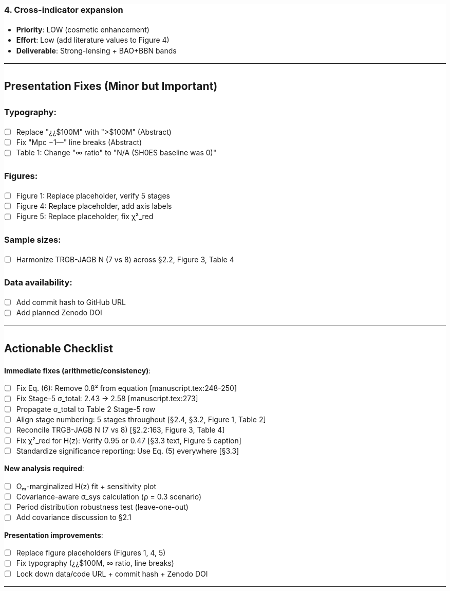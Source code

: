 ### 4. Cross-indicator expansion
- **Priority**: LOW (cosmetic enhancement)
- **Effort**: Low (add literature values to Figure 4)
- **Deliverable**: Strong-lensing + BAO+BBN bands

---

## Presentation Fixes (Minor but Important)

### Typography:
- [ ] Replace "¿¿$100M" with ">$100M" (Abstract)
- [ ] Fix "Mpc  −1—" line breaks (Abstract)
- [ ] Table 1: Change "∞ ratio" to "N/A (SH0ES baseline was 0)"

### Figures:
- [ ] Figure 1: Replace placeholder, verify 5 stages
- [ ] Figure 4: Replace placeholder, add axis labels
- [ ] Figure 5: Replace placeholder, fix χ²_red

### Sample sizes:
- [ ] Harmonize TRGB-JAGB N (7 vs 8) across §2.2, Figure 3, Table 4

### Data availability:
- [ ] Add commit hash to GitHub URL
- [ ] Add planned Zenodo DOI

---

## Actionable Checklist

**Immediate fixes (arithmetic/consistency)**:
- [ ] Fix Eq. (6): Remove 0.8² from equation [manuscript.tex:248-250]
- [ ] Fix Stage-5 σ_total: 2.43 → 2.58 [manuscript.tex:273]
- [ ] Propagate σ_total to Table 2 Stage-5 row
- [ ] Align stage numbering: 5 stages throughout [§2.4, §3.2, Figure 1, Table 2]
- [ ] Reconcile TRGB-JAGB N (7 vs 8) [§2.2:163, Figure 3, Table 4]
- [ ] Fix χ²_red for H(z): Verify 0.95 or 0.47 [§3.3 text, Figure 5 caption]
- [ ] Standardize significance reporting: Use Eq. (5) everywhere [§3.3]

**New analysis required**:
- [ ] Ωₘ-marginalized H(z) fit + sensitivity plot
- [ ] Covariance-aware σ_sys calculation (ρ = 0.3 scenario)
- [ ] Period distribution robustness test (leave-one-out)
- [ ] Add covariance discussion to §2.1

**Presentation improvements**:
- [ ] Replace figure placeholders (Figures 1, 4, 5)
- [ ] Fix typography (¿¿$100M, ∞ ratio, line breaks)
- [ ] Lock down data/code URL + commit hash + Zenodo DOI

---